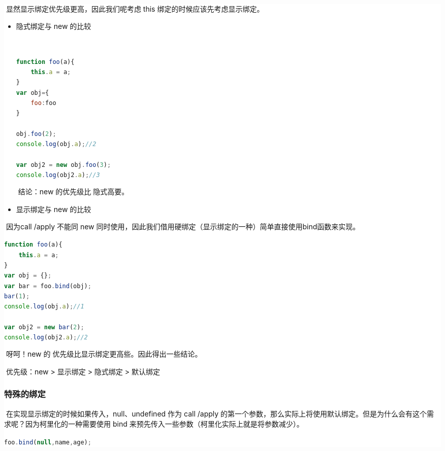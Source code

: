 ​	显然显示绑定优先级更高，因此我们呢考虑 this 绑定的时候应该先考虑显示绑定。

* 隐式绑定与 new 的比较

  ​	

  ```javascript
  function foo(a){
      this.a = a;
  }
  var obj={
      foo:foo
  }
  
  obj.foo(2);
  console.log(obj.a);//2
  
  var obj2 = new obj.foo(3);
  console.log(obj2.a);//3
  
  ```

  ​	结论：new 的优先级比 隐式高要。

*  显示绑定与 new 的比较

  ​	因为call /apply 不能同 new 同时使用，因此我们借用硬绑定（显示绑定的一种）简单直接使用bind函数来实现。

  ```javascript
  function foo(a){
      this.a = a; 
  }
  var obj = {};
  var bar = foo.bind(obj);
  bar(1);
  console.log(obj.a);//1
  
  var obj2 = new bar(2);
  console.log(obj2.a);//2
  
  
  ```

  ​	呀呵！new 的 优先级比显示绑定更高些。因此得出一些结论。

  ​	优先级：new > 显示绑定 > 隐式绑定 > 默认绑定

  

### 特殊的绑定

​	在实现显示绑定的时候如果传入，null、undefined 作为 call /apply 的第一个参数，那么实际上将使用默认绑定。但是为什么会有这个需求呢？因为柯里化的一种需要使用 bind 来预先传入一些参数（柯里化实际上就是将参数减少）。

```javascript
foo.bind(null,name,age);
```
